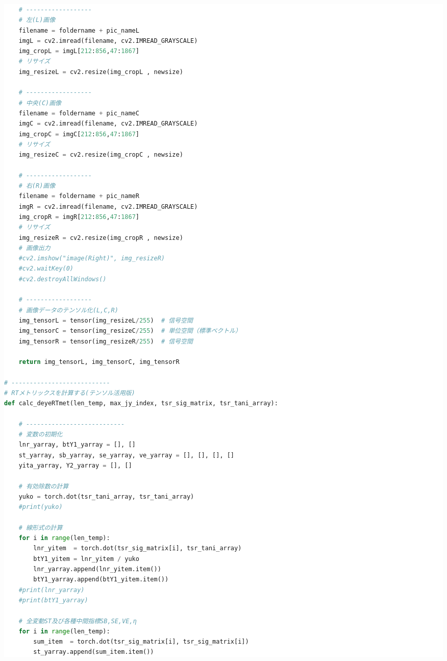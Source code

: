 ```python
    # ------------------
    # 左(L)画像
    filename = foldername + pic_nameL
    imgL = cv2.imread(filename, cv2.IMREAD_GRAYSCALE)
    img_cropL = imgL[212:856,47:1867]
    # リサイズ
    img_resizeL = cv2.resize(img_cropL , newsize)

    # ------------------
    # 中央(C)画像
    filename = foldername + pic_nameC
    imgC = cv2.imread(filename, cv2.IMREAD_GRAYSCALE)
    img_cropC = imgC[212:856,47:1867]
    # リサイズ
    img_resizeC = cv2.resize(img_cropC , newsize)

    # ------------------
    # 右(R)画像
    filename = foldername + pic_nameR
    imgR = cv2.imread(filename, cv2.IMREAD_GRAYSCALE)
    img_cropR = imgR[212:856,47:1867]
    # リサイズ
    img_resizeR = cv2.resize(img_cropR , newsize)
    # 画像出力
    #cv2.imshow("image(Right)", img_resizeR)
    #cv2.waitKey(0)
    #cv2.destroyAllWindows()

    # ------------------
    # 画像データのテンソル化(L,C,R)
    img_tensorL = tensor(img_resizeL/255)  # 信号空間
    img_tensorC = tensor(img_resizeC/255)  # 単位空間（標準ベクトル）
    img_tensorR = tensor(img_resizeR/255)  # 信号空間
    
    return img_tensorL, img_tensorC, img_tensorR

# ---------------------------
# RTメトリックスを計算する(テンソル活用版)
def calc_deyeRTmet(len_temp, max_jy_index, tsr_sig_matrix, tsr_tani_array): 

    # ---------------------------
    # 変数の初期化
    lnr_yarray, btY1_yarray = [], []
    st_yarray, sb_yarray, se_yarray, ve_yarray = [], [], [], []
    yita_yarray, Y2_yarray = [], []

    # 有効除数の計算
    yuko = torch.dot(tsr_tani_array, tsr_tani_array)
    #print(yuko)

    # 線形式の計算
    for i in range(len_temp):
        lnr_yitem  = torch.dot(tsr_sig_matrix[i], tsr_tani_array)
        btY1_yitem = lnr_yitem / yuko
        lnr_yarray.append(lnr_yitem.item())
        btY1_yarray.append(btY1_yitem.item())
    #print(lnr_yarray)
    #print(btY1_yarray)

    # 全変動ST及び各種中間指標SB,SE,VE,η
    for i in range(len_temp):
        sum_item  = torch.dot(tsr_sig_matrix[i], tsr_sig_matrix[i])
        st_yarray.append(sum_item.item())
```
